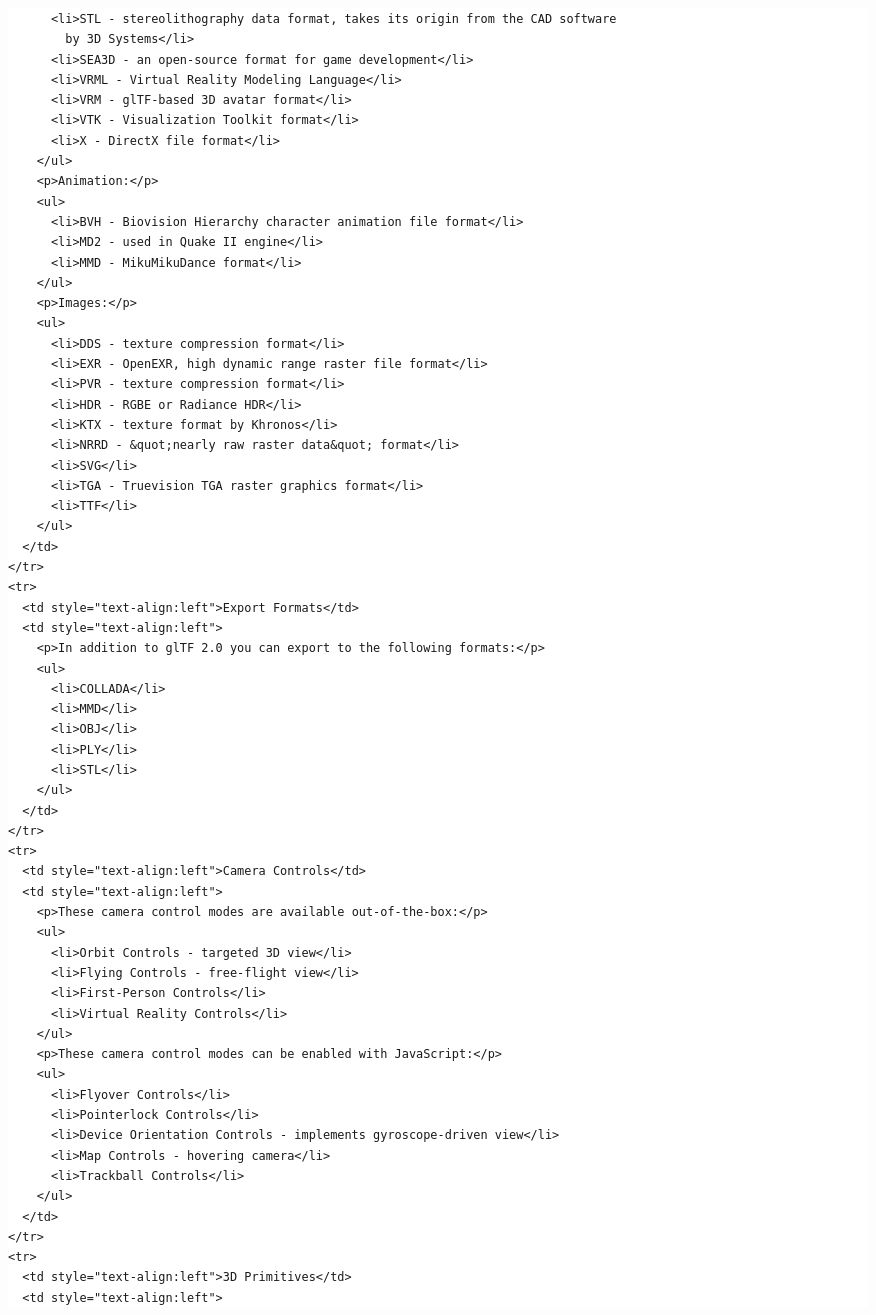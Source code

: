           <li>STL - stereolithography data format, takes its origin from the CAD software
            by 3D Systems</li>
          <li>SEA3D - an open-source format for game development</li>
          <li>VRML - Virtual Reality Modeling Language</li>
          <li>VRM - glTF-based 3D avatar format</li>
          <li>VTK - Visualization Toolkit format</li>
          <li>X - DirectX file format</li>
        </ul>
        <p>Animation:</p>
        <ul>
          <li>BVH - Biovision Hierarchy character animation file format</li>
          <li>MD2 - used in Quake II engine</li>
          <li>MMD - MikuMikuDance format</li>
        </ul>
        <p>Images:</p>
        <ul>
          <li>DDS - texture compression format</li>
          <li>EXR - OpenEXR, high dynamic range raster file format</li>
          <li>PVR - texture compression format</li>
          <li>HDR - RGBE or Radiance HDR</li>
          <li>KTX - texture format by Khronos</li>
          <li>NRRD - &quot;nearly raw raster data&quot; format</li>
          <li>SVG</li>
          <li>TGA - Truevision TGA raster graphics format</li>
          <li>TTF</li>
        </ul>
      </td>
    </tr>
    <tr>
      <td style="text-align:left">Export Formats</td>
      <td style="text-align:left">
        <p>In addition to glTF 2.0 you can export to the following formats:</p>
        <ul>
          <li>COLLADA</li>
          <li>MMD</li>
          <li>OBJ</li>
          <li>PLY</li>
          <li>STL</li>
        </ul>
      </td>
    </tr>
    <tr>
      <td style="text-align:left">Camera Controls</td>
      <td style="text-align:left">
        <p>These camera control modes are available out-of-the-box:</p>
        <ul>
          <li>Orbit Controls - targeted 3D view</li>
          <li>Flying Controls - free-flight view</li>
          <li>First-Person Controls</li>
          <li>Virtual Reality Controls</li>
        </ul>
        <p>These camera control modes can be enabled with JavaScript:</p>
        <ul>
          <li>Flyover Controls</li>
          <li>Pointerlock Controls</li>
          <li>Device Orientation Controls - implements gyroscope-driven view</li>
          <li>Map Controls - hovering camera</li>
          <li>Trackball Controls</li>
        </ul>
      </td>
    </tr>
    <tr>
      <td style="text-align:left">3D Primitives</td>
      <td style="text-align:left">
